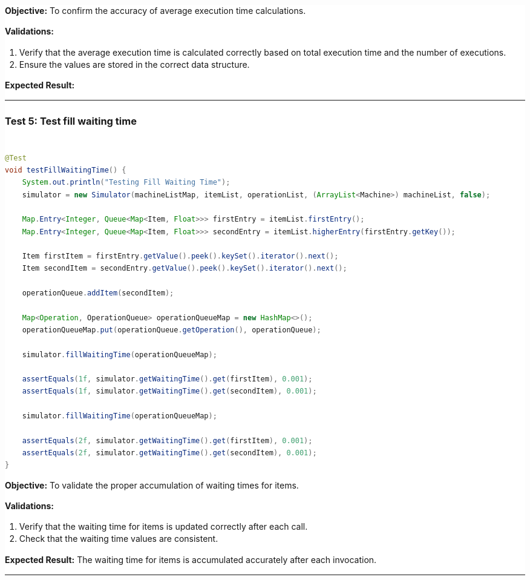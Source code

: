 **Objective:** To confirm the accuracy of average execution time calculations.


**Validations:**

1. Verify that the average execution time is calculated correctly based on total execution time and the number of executions.
2. Ensure the values are stored in the correct data structure.

**Expected Result:**

---

### **Test 5: Test fill waiting time**

```java

@Test
void testFillWaitingTime() {
    System.out.println("Testing Fill Waiting Time");
    simulator = new Simulator(machineListMap, itemList, operationList, (ArrayList<Machine>) machineList, false);

    Map.Entry<Integer, Queue<Map<Item, Float>>> firstEntry = itemList.firstEntry();
    Map.Entry<Integer, Queue<Map<Item, Float>>> secondEntry = itemList.higherEntry(firstEntry.getKey());

    Item firstItem = firstEntry.getValue().peek().keySet().iterator().next();
    Item secondItem = secondEntry.getValue().peek().keySet().iterator().next();

    operationQueue.addItem(secondItem);

    Map<Operation, OperationQueue> operationQueueMap = new HashMap<>();
    operationQueueMap.put(operationQueue.getOperation(), operationQueue);

    simulator.fillWaitingTime(operationQueueMap);

    assertEquals(1f, simulator.getWaitingTime().get(firstItem), 0.001);
    assertEquals(1f, simulator.getWaitingTime().get(secondItem), 0.001);

    simulator.fillWaitingTime(operationQueueMap);

    assertEquals(2f, simulator.getWaitingTime().get(firstItem), 0.001);
    assertEquals(2f, simulator.getWaitingTime().get(secondItem), 0.001);
}
```

**Objective:** To validate the proper accumulation of waiting times for items.


**Validations:**

1. Verify that the waiting time for items is updated correctly after each call.
2. Check that the waiting time values are consistent.

**Expected Result:** The waiting time for items is accumulated accurately after each invocation.

---